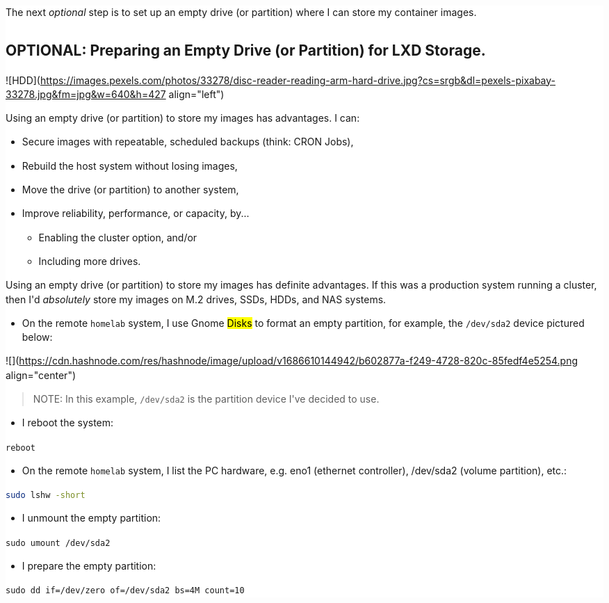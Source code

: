 The next *optional* step is to set up an empty drive (or partition) where I can store my container images.

## OPTIONAL: Preparing an Empty Drive (or Partition) for LXD Storage.

![HDD](https://images.pexels.com/photos/33278/disc-reader-reading-arm-hard-drive.jpg?cs=srgb&dl=pexels-pixabay-33278.jpg&fm=jpg&w=640&h=427 align="left")

Using an empty drive (or partition) to store my images has advantages. I can:

* Secure images with repeatable, scheduled backups (think: CRON Jobs),
    
* Rebuild the host system without losing images,
    
* Move the drive (or partition) to another system,
    
* Improve reliability, performance, or capacity, by...
    
    * Enabling the cluster option, and/or
        
    * Including more drives.
        

Using an empty drive (or partition) to store my images has definite advantages. If this was a production system running a cluster, then I'd *absolutely* store my images on M.2 drives, SSDs, HDDs, and NAS systems.

* On the remote `homelab` system, I use Gnome <mark>Disks</mark> to format an empty partition, for example, the `/dev/sda2` device pictured below:
    

![](https://cdn.hashnode.com/res/hashnode/image/upload/v1686610144942/b602877a-f249-4728-820c-85fedf4e5254.png align="center")

> NOTE: In this example, `/dev/sda2` is the partition device I've decided to use.

* I reboot the system:
    

```plaintext
reboot
```

* On the remote `homelab` system, I list the PC hardware, e.g. eno1 (ethernet controller), /dev/sda2 (volume partition), etc.:
    

```bash
sudo lshw -short
```

* I unmount the empty partition:
    

```plaintext
sudo umount /dev/sda2
```

* I prepare the empty partition:
    

```plaintext
sudo dd if=/dev/zero of=/dev/sda2 bs=4M count=10
```
